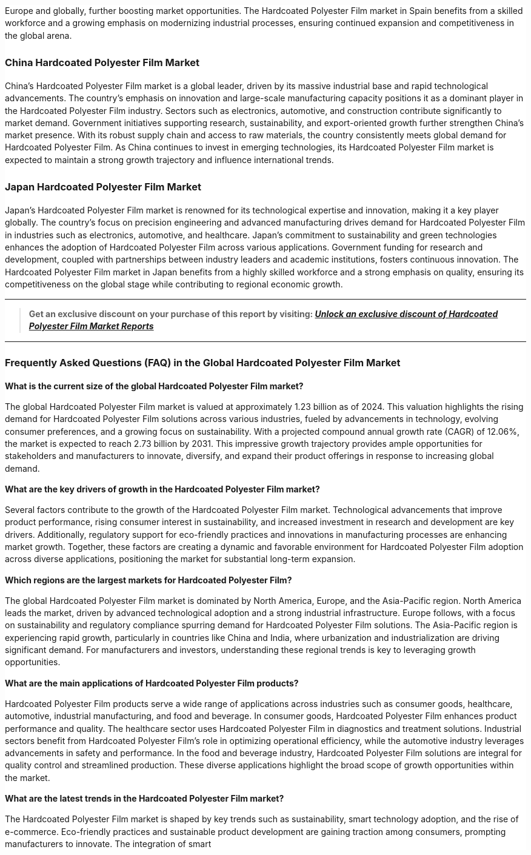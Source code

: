 Europe and globally, further boosting market opportunities. The Hardcoated Polyester Film market in Spain benefits from a skilled workforce and a growing emphasis on modernizing industrial processes, ensuring continued expansion and competitiveness in the global arena.</p><h3>China Hardcoated Polyester Film Market</h3><p>China&rsquo;s Hardcoated Polyester Film market is a global leader, driven by its massive industrial base and rapid technological advancements. The country&rsquo;s emphasis on innovation and large-scale manufacturing capacity positions it as a dominant player in the Hardcoated Polyester Film industry. Sectors such as electronics, automotive, and construction contribute significantly to market demand. Government initiatives supporting research, sustainability, and export-oriented growth further strengthen China&rsquo;s market presence. With its robust supply chain and access to raw materials, the country consistently meets global demand for Hardcoated Polyester Film. As China continues to invest in emerging technologies, its Hardcoated Polyester Film market is expected to maintain a strong growth trajectory and influence international trends.</p><h3>Japan Hardcoated Polyester Film Market</h3><p>Japan&rsquo;s Hardcoated Polyester Film market is renowned for its technological expertise and innovation, making it a key player globally. The country&rsquo;s focus on precision engineering and advanced manufacturing drives demand for Hardcoated Polyester Film in industries such as electronics, automotive, and healthcare. Japan&rsquo;s commitment to sustainability and green technologies enhances the adoption of Hardcoated Polyester Film across various applications. Government funding for research and development, coupled with partnerships between industry leaders and academic institutions, fosters continuous innovation. The Hardcoated Polyester Film market in Japan benefits from a highly skilled workforce and a strong emphasis on quality, ensuring its competitiveness on the global stage while contributing to regional economic growth.</p><hr /><blockquote><p><strong>Get an exclusive discount on your purchase of this report by visiting: <em><a href="://marketresearchpulse.com/ask-for-discount/36036?utm_source=Github&amp;utm_medium=052">Unlock an exclusive discount of Hardcoated Polyester Film Market Reports</a></em>&nbsp;</strong></p></blockquote><hr /><h3>Frequently Asked Questions (FAQ) in the Global Hardcoated Polyester Film Market</h3><p><strong>What is the current size of the global Hardcoated Polyester Film market?</strong></p><p>The global Hardcoated Polyester Film market is valued at approximately 1.23 billion as of 2024. This valuation highlights the rising demand for Hardcoated Polyester Film solutions across various industries, fueled by advancements in technology, evolving consumer preferences, and a growing focus on sustainability. With a projected compound annual growth rate (CAGR) of 12.06%, the market is expected to reach 2.73 billion by 2031. This impressive growth trajectory provides ample opportunities for stakeholders and manufacturers to innovate, diversify, and expand their product offerings in response to increasing global demand.</p><p><strong>What are the key drivers of growth in the Hardcoated Polyester Film market?</strong></p><p>Several factors contribute to the growth of the Hardcoated Polyester Film market. Technological advancements that improve product performance, rising consumer interest in sustainability, and increased investment in research and development are key drivers. Additionally, regulatory support for eco-friendly practices and innovations in manufacturing processes are enhancing market growth. Together, these factors are creating a dynamic and favorable environment for Hardcoated Polyester Film adoption across diverse applications, positioning the market for substantial long-term expansion.</p><p><strong>Which regions are the largest markets for Hardcoated Polyester Film?</strong></p><p>The global Hardcoated Polyester Film market is dominated by North America, Europe, and the Asia-Pacific region. North America leads the market, driven by advanced technological adoption and a strong industrial infrastructure. Europe follows, with a focus on sustainability and regulatory compliance spurring demand for Hardcoated Polyester Film solutions. The Asia-Pacific region is experiencing rapid growth, particularly in countries like China and India, where urbanization and industrialization are driving significant demand. For manufacturers and investors, understanding these regional trends is key to leveraging growth opportunities.</p><p><strong>What are the main applications of Hardcoated Polyester Film products?</strong></p><p>Hardcoated Polyester Film products serve a wide range of applications across industries such as consumer goods, healthcare, automotive, industrial manufacturing, and food and beverage. In consumer goods, Hardcoated Polyester Film enhances product performance and quality. The healthcare sector uses Hardcoated Polyester Film in diagnostics and treatment solutions. Industrial sectors benefit from Hardcoated Polyester Film&rsquo;s role in optimizing operational efficiency, while the automotive industry leverages advancements in safety and performance. In the food and beverage industry, Hardcoated Polyester Film solutions are integral for quality control and streamlined production. These diverse applications highlight the broad scope of growth opportunities within the market.</p><p><strong>What are the latest trends in the Hardcoated Polyester Film market?</strong></p><p>The Hardcoated Polyester Film market is shaped by key trends such as sustainability, smart technology adoption, and the rise of e-commerce. Eco-friendly practices and sustainable product development are gaining traction among consumers, prompting manufacturers to innovate. The integration of smart
